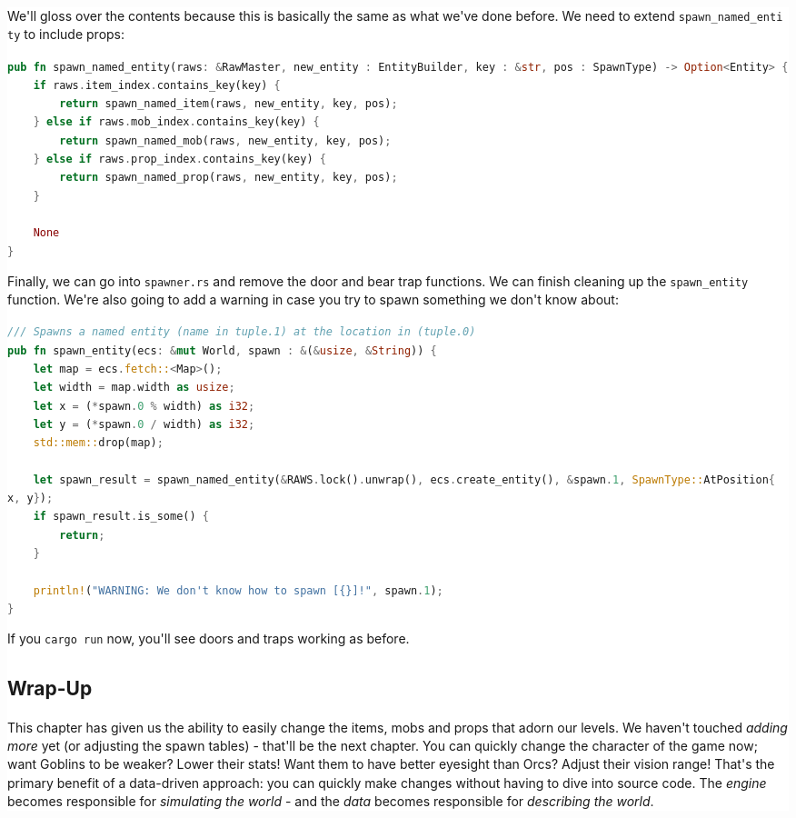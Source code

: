 ```rust
```

We'll gloss over the contents because this is basically the same as what we've done before. We need to extend `spawn_named_entity` to include props:

```rust
pub fn spawn_named_entity(raws: &RawMaster, new_entity : EntityBuilder, key : &str, pos : SpawnType) -> Option<Entity> {
    if raws.item_index.contains_key(key) {
        return spawn_named_item(raws, new_entity, key, pos);
    } else if raws.mob_index.contains_key(key) {
        return spawn_named_mob(raws, new_entity, key, pos);
    } else if raws.prop_index.contains_key(key) {
        return spawn_named_prop(raws, new_entity, key, pos);
    }

    None
}
```

Finally, we can go into `spawner.rs` and remove the door and bear trap functions. We can finish cleaning up the `spawn_entity` function. We're also going to add a warning in case you try to spawn something we don't know about:

```rust
/// Spawns a named entity (name in tuple.1) at the location in (tuple.0)
pub fn spawn_entity(ecs: &mut World, spawn : &(&usize, &String)) {
    let map = ecs.fetch::<Map>();
    let width = map.width as usize;
    let x = (*spawn.0 % width) as i32;
    let y = (*spawn.0 / width) as i32;
    std::mem::drop(map);

    let spawn_result = spawn_named_entity(&RAWS.lock().unwrap(), ecs.create_entity(), &spawn.1, SpawnType::AtPosition{ x, y});
    if spawn_result.is_some() {
        return;
    }

    println!("WARNING: We don't know how to spawn [{}]!", spawn.1);
}
```

If you `cargo run` now, you'll see doors and traps working as before.

## Wrap-Up

This chapter has given us the ability to easily change the items, mobs and props that adorn our levels. We haven't touched *adding more* yet (or adjusting the spawn tables) - that'll be the next chapter. You can quickly change the character of the game now; want Goblins to be weaker? Lower their stats! Want them to have better eyesight than Orcs? Adjust their vision range! That's the primary benefit of a data-driven approach: you can quickly make changes without having to dive into source code. The *engine* becomes responsible for *simulating the world* - and the *data* becomes responsible for *describing the world*.
